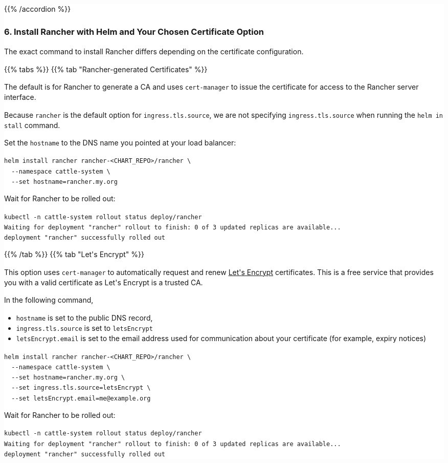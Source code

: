 {{% /accordion %}}

### 6. Install Rancher with Helm and Your Chosen Certificate Option

The exact command to install Rancher differs depending on the certificate configuration.

{{% tabs %}}
{{% tab "Rancher-generated Certificates" %}}


The default is for Rancher to generate a CA and uses `cert-manager` to issue the certificate for access to the Rancher server interface.

Because `rancher` is the default option for `ingress.tls.source`, we are not specifying `ingress.tls.source` when running the `helm install` command.

Set the `hostname` to the DNS name you pointed at your load balancer:

```
helm install rancher rancher-<CHART_REPO>/rancher \
  --namespace cattle-system \
  --set hostname=rancher.my.org
```

Wait for Rancher to be rolled out:

```
kubectl -n cattle-system rollout status deploy/rancher
Waiting for deployment "rancher" rollout to finish: 0 of 3 updated replicas are available...
deployment "rancher" successfully rolled out
```

{{% /tab %}}
{{% tab "Let's Encrypt" %}}

This option uses `cert-manager` to automatically request and renew [Let's Encrypt](https://letsencrypt.org/) certificates. This is a free service that provides you with a valid certificate as Let's Encrypt is a trusted CA.

In the following command,

- `hostname` is set to the public DNS record,
- `ingress.tls.source` is set to `letsEncrypt`
- `letsEncrypt.email` is set to the email address used for communication about your certificate (for example, expiry notices)

```
helm install rancher rancher-<CHART_REPO>/rancher \
  --namespace cattle-system \
  --set hostname=rancher.my.org \
  --set ingress.tls.source=letsEncrypt \
  --set letsEncrypt.email=me@example.org
```

Wait for Rancher to be rolled out:

```
kubectl -n cattle-system rollout status deploy/rancher
Waiting for deployment "rancher" rollout to finish: 0 of 3 updated replicas are available...
deployment "rancher" successfully rolled out
```
